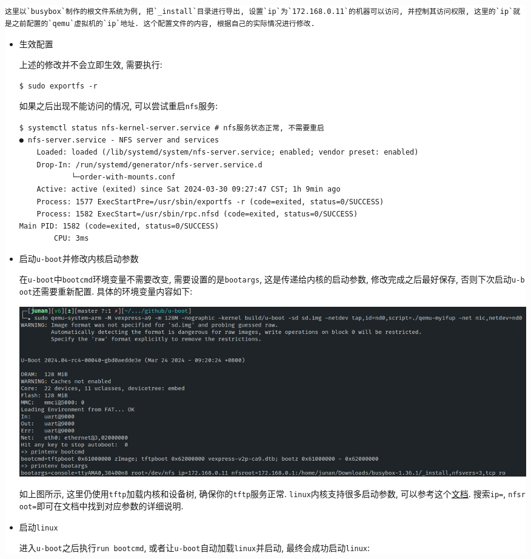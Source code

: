     这里以`busybox`制作的根文件系统为例, 把`_install`目录进行导出, 设置`ip`为`172.168.0.11`的机器可以访问, 并控制其访问权限, 这里的`ip`就是之前配置的`qemu`虚拟机的`ip`地址. 这个配置文件的内容, 根据自己的实际情况进行修改.

- 生效配置

    上述的修改并不会立即生效, 需要执行:
    ```shell
    $ sudo exportfs -r
    ```

    如果之后出现不能访问的情况, 可以尝试重启`nfs`服务:
    ```shell
    $ systemctl status nfs-kernel-server.service # nfs服务状态正常, 不需要重启
    ● nfs-server.service - NFS server and services
        Loaded: loaded (/lib/systemd/system/nfs-server.service; enabled; vendor preset: enabled)
        Drop-In: /run/systemd/generator/nfs-server.service.d
                └─order-with-mounts.conf
        Active: active (exited) since Sat 2024-03-30 09:27:47 CST; 1h 9min ago
        Process: 1577 ExecStartPre=/usr/sbin/exportfs -r (code=exited, status=0/SUCCESS)
        Process: 1582 ExecStart=/usr/sbin/rpc.nfsd (code=exited, status=0/SUCCESS)
    Main PID: 1582 (code=exited, status=0/SUCCESS)
            CPU: 3ms
    ```

- 启动`u-boot`并修改内核启动参数

    在`u-boot`中`bootcmd`环境变量不需要改变, 需要设置的是`bootargs`, 这是传递给内核的启动参数, 修改完成之后最好保存, 否则下次启动`u-boot`还需要重新配置. 具体的环境变量内容如下:

    ![alt text](<../assets/img/posts/2024-03-30-使用qemu进行嵌入式开发3/1.png>)

    如上图所示, 这里仍使用`tftp`加载内核和设备树, 确保你的`tftp`服务正常. `linux`内核支持很多启动参数, 可以参考这个[文档](https://www.kernel.org/doc/html/latest/admin-guide/kernel-parameters.html). 搜索`ip=`, `nfsroot=`即可在文档中找到对应参数的详细说明.

- 启动`linux`

    进入`u-boot`之后执行`run bootcmd`, 或者让`u-boot`自动加载`linux`并启动, 最终会成功启动`linux`:
